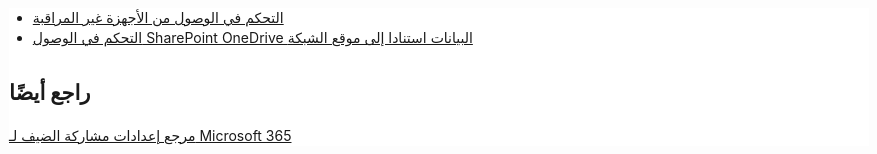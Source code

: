 - [التحكم في الوصول من الأجهزة غير المراقبة](/sharepoint/control-access-from-unmanaged-devices)
- [التحكم في الوصول SharePoint OneDrive البيانات استنادا إلى موقع الشبكة](/sharepoint/control-access-based-on-network-location)

## <a name="see-also"></a>راجع أيضًا

[مرجع إعدادات مشاركة الضيف لـ Microsoft 365](microsoft-365-guest-settings.md)
